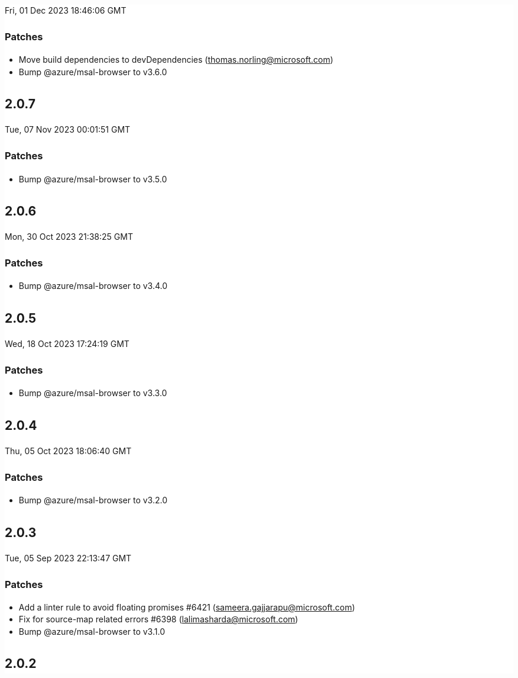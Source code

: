 Fri, 01 Dec 2023 18:46:06 GMT

### Patches

- Move build dependencies to devDependencies (thomas.norling@microsoft.com)
- Bump @azure/msal-browser to v3.6.0

## 2.0.7

Tue, 07 Nov 2023 00:01:51 GMT

### Patches

- Bump @azure/msal-browser to v3.5.0

## 2.0.6

Mon, 30 Oct 2023 21:38:25 GMT

### Patches

- Bump @azure/msal-browser to v3.4.0

## 2.0.5

Wed, 18 Oct 2023 17:24:19 GMT

### Patches

- Bump @azure/msal-browser to v3.3.0

## 2.0.4

Thu, 05 Oct 2023 18:06:40 GMT

### Patches

-   Bump @azure/msal-browser to v3.2.0

## 2.0.3

Tue, 05 Sep 2023 22:13:47 GMT

### Patches

-   Add a linter rule to avoid floating promises #6421 (sameera.gajjarapu@microsoft.com)
-   Fix for source-map related errors #6398 (lalimasharda@microsoft.com)
-   Bump @azure/msal-browser to v3.1.0

## 2.0.2
